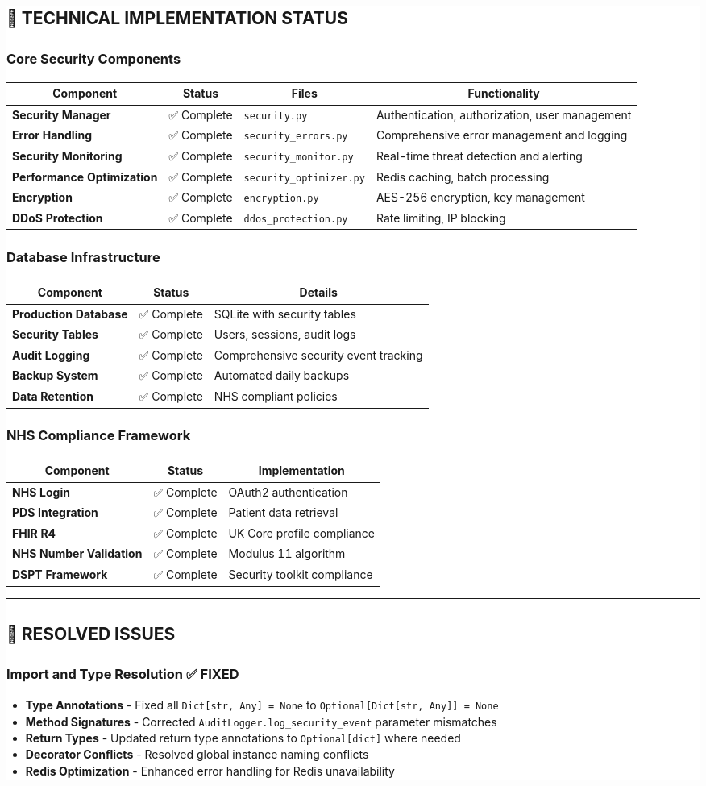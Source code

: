 
## 🔧 TECHNICAL IMPLEMENTATION STATUS

### Core Security Components

| Component | Status | Files | Functionality |
|-----------|--------|-------|---------------|
| **Security Manager** | ✅ Complete | `security.py` | Authentication, authorization, user management |
| **Error Handling** | ✅ Complete | `security_errors.py` | Comprehensive error management and logging |
| **Security Monitoring** | ✅ Complete | `security_monitor.py` | Real-time threat detection and alerting |
| **Performance Optimization** | ✅ Complete | `security_optimizer.py` | Redis caching, batch processing |
| **Encryption** | ✅ Complete | `encryption.py` | AES-256 encryption, key management |
| **DDoS Protection** | ✅ Complete | `ddos_protection.py` | Rate limiting, IP blocking |

### Database Infrastructure

| Component | Status | Details |
|-----------|--------|---------|
| **Production Database** | ✅ Complete | SQLite with security tables |
| **Security Tables** | ✅ Complete | Users, sessions, audit logs |
| **Audit Logging** | ✅ Complete | Comprehensive security event tracking |
| **Backup System** | ✅ Complete | Automated daily backups |
| **Data Retention** | ✅ Complete | NHS compliant policies |

### NHS Compliance Framework

| Component | Status | Implementation |
|-----------|--------|----------------|
| **NHS Login** | ✅ Complete | OAuth2 authentication |
| **PDS Integration** | ✅ Complete | Patient data retrieval |
| **FHIR R4** | ✅ Complete | UK Core profile compliance |
| **NHS Number Validation** | ✅ Complete | Modulus 11 algorithm |
| **DSPT Framework** | ✅ Complete | Security toolkit compliance |

---

## 🚀 RESOLVED ISSUES

### Import and Type Resolution ✅ FIXED
- **Type Annotations** - Fixed all `Dict[str, Any] = None` to `Optional[Dict[str, Any]] = None`
- **Method Signatures** - Corrected `AuditLogger.log_security_event` parameter mismatches
- **Return Types** - Updated return type annotations to `Optional[dict]` where needed
- **Decorator Conflicts** - Resolved global instance naming conflicts
- **Redis Optimization** - Enhanced error handling for Redis unavailability
